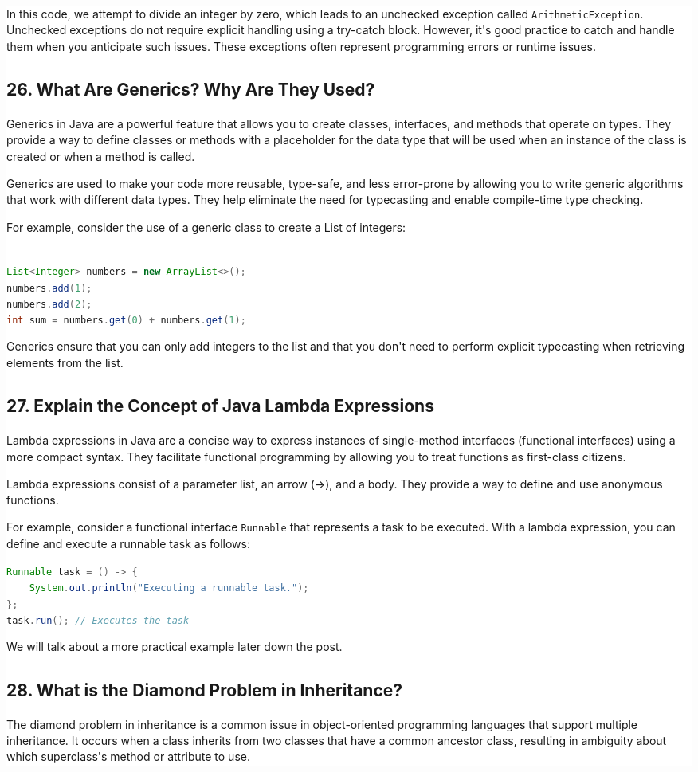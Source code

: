 In this code, we attempt to divide an integer by zero, which leads to an unchecked exception called `ArithmeticException`. Unchecked exceptions do not require explicit handling using a try-catch block. However, it's good practice to catch and handle them when you anticipate such issues. These exceptions often represent programming errors or runtime issues.

## 26\. What Are Generics? Why Are They Used?

Generics in Java are a powerful feature that allows you to create classes, interfaces, and methods that operate on types. They provide a way to define classes or methods with a placeholder for the data type that will be used when an instance of the class is created or when a method is called.

Generics are used to make your code more reusable, type-safe, and less error-prone by allowing you to write generic algorithms that work with different data types. They help eliminate the need for typecasting and enable compile-time type checking.

For example, consider the use of a generic class to create a List of integers:

```java

List<Integer> numbers = new ArrayList<>();
numbers.add(1);
numbers.add(2);
int sum = numbers.get(0) + numbers.get(1);

```

Generics ensure that you can only add integers to the list and that you don't need to perform explicit typecasting when retrieving elements from the list.

## 27\. Explain the Concept of Java Lambda Expressions

Lambda expressions in Java are a concise way to express instances of single-method interfaces (functional interfaces) using a more compact syntax. They facilitate functional programming by allowing you to treat functions as first-class citizens.

Lambda expressions consist of a parameter list, an arrow (->), and a body. They provide a way to define and use anonymous functions.

For example, consider a functional interface `Runnable` that represents a task to be executed. With a lambda expression, you can define and execute a runnable task as follows:

```java
Runnable task = () -> {
    System.out.println("Executing a runnable task.");
};
task.run(); // Executes the task

```

We will talk about a more practical example later down the post.

## 28\. What is the Diamond Problem in Inheritance?

The diamond problem in inheritance is a common issue in object-oriented programming languages that support multiple inheritance. It occurs when a class inherits from two classes that have a common ancestor class, resulting in ambiguity about which superclass's method or attribute to use.
